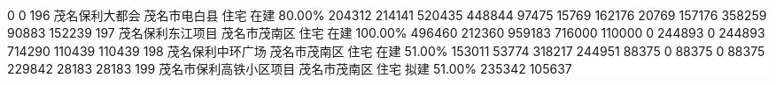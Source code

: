 0
0
196
茂名保利大都会
茂名市电白县
住宅
在建
80.00%
204312
214141
520435
448844
97475
15769
162176
20769
157176
358259
90883
152239
197
茂名保利东江项目
茂名市茂南区
住宅
在建
100.00%
496460
212360
959183
716000
110000
0
244893
0
244893
714290
110439
110439
198
茂名保利中环广场
茂名市茂南区
住宅
在建
51.00%
153011
53774
318217
244951
88375
0
88375
0
88375
229842
28183
28183
199
茂名市保利高铁小区项目
茂名市茂南区
住宅
拟建
51.00%
235342
105637